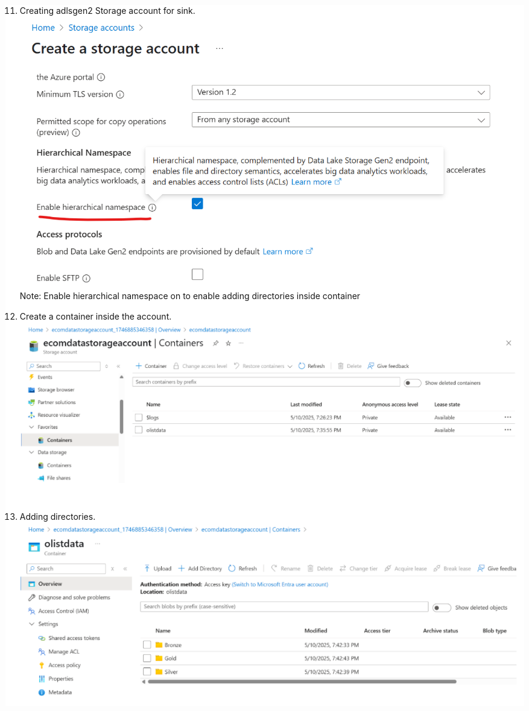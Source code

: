 11. Creating adlsgen2 Storage account for sink.
![11.png](https://github.com/Kens3i/E-Com_Azure_Data_Eng_Proj/blob/main/Images/11.png?raw=true)
Note: Enable hierarchical namespace on to enable adding directories inside container

12. Create a container inside the account.
![12.png](https://github.com/Kens3i/E-Com_Azure_Data_Eng_Proj/blob/main/Images/12.png?raw=true)

13. Adding directories.
![13.png](https://github.com/Kens3i/E-Com_Azure_Data_Eng_Proj/blob/main/Images/13.png?raw=true)
